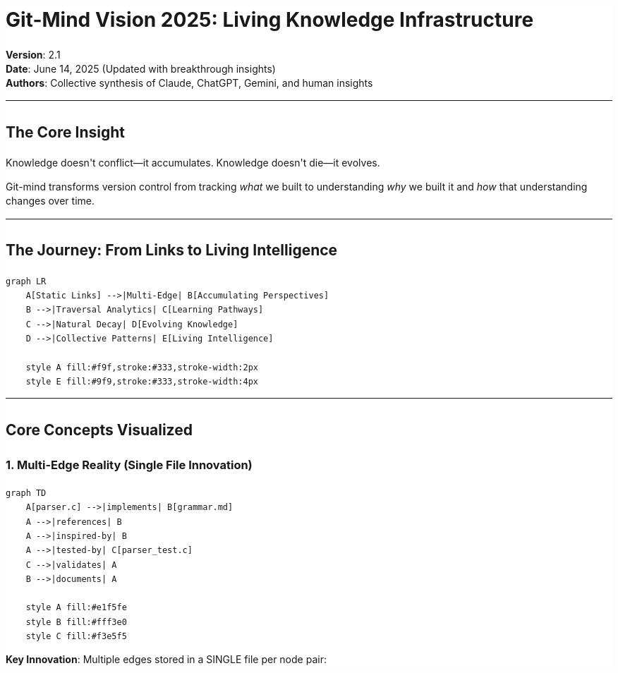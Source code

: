 # Git-Mind Vision 2025: Living Knowledge Infrastructure

__Version__: 2.1  
__Date__: June 14, 2025 (Updated with breakthrough insights)  
__Authors__: Collective synthesis of Claude, ChatGPT, Gemini, and human insights

---

## The Core Insight

Knowledge doesn't conflict—it accumulates. Knowledge doesn't die—it evolves.

Git-mind transforms version control from tracking _what_ we built to understanding _why_ we built it and _how_ that understanding changes over time.

---

## The Journey: From Links to Living Intelligence

```mermaid
graph LR
    A[Static Links] -->|Multi-Edge| B[Accumulating Perspectives]
    B -->|Traversal Analytics| C[Learning Pathways]
    C -->|Natural Decay| D[Evolving Knowledge]
    D -->|Collective Patterns| E[Living Intelligence]
    
    style A fill:#f9f,stroke:#333,stroke-width:2px
    style E fill:#9f9,stroke:#333,stroke-width:4px
```

---

## Core Concepts Visualized

### 1. Multi-Edge Reality (Single File Innovation)

```mermaid
graph TD
    A[parser.c] -->|implements| B[grammar.md]
    A -->|references| B
    A -->|inspired-by| B
    A -->|tested-by| C[parser_test.c]
    C -->|validates| A
    B -->|documents| A
    
    style A fill:#e1f5fe
    style B fill:#fff3e0
    style C fill:#f3e5f5
```

__Key Innovation__: Multiple edges stored in a SINGLE file per node pair:
